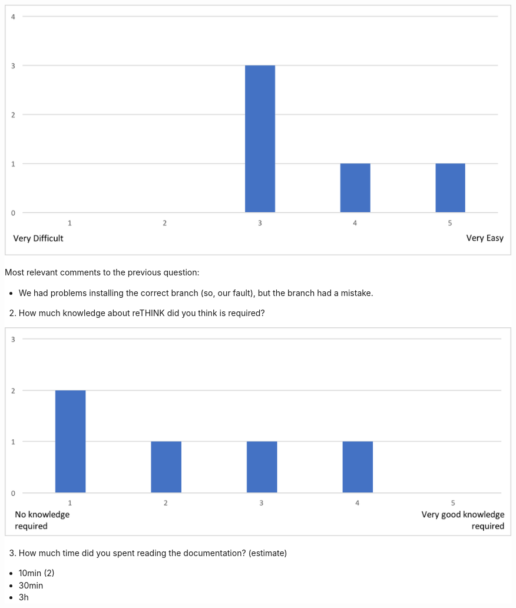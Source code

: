   ![4-1](./Evaluation/4-1.png)

Most relevant comments to the previous question:

  * We had problems installing the correct branch (so, our fault), but the branch had a mistake.

2. How much knowledge about reTHINK did you think is required?

  ![4-2](./Evaluation/4-2.png)

3. How much time did you spent reading the documentation? (estimate)

  - 10min (2)
  - 30min
  - 3h
